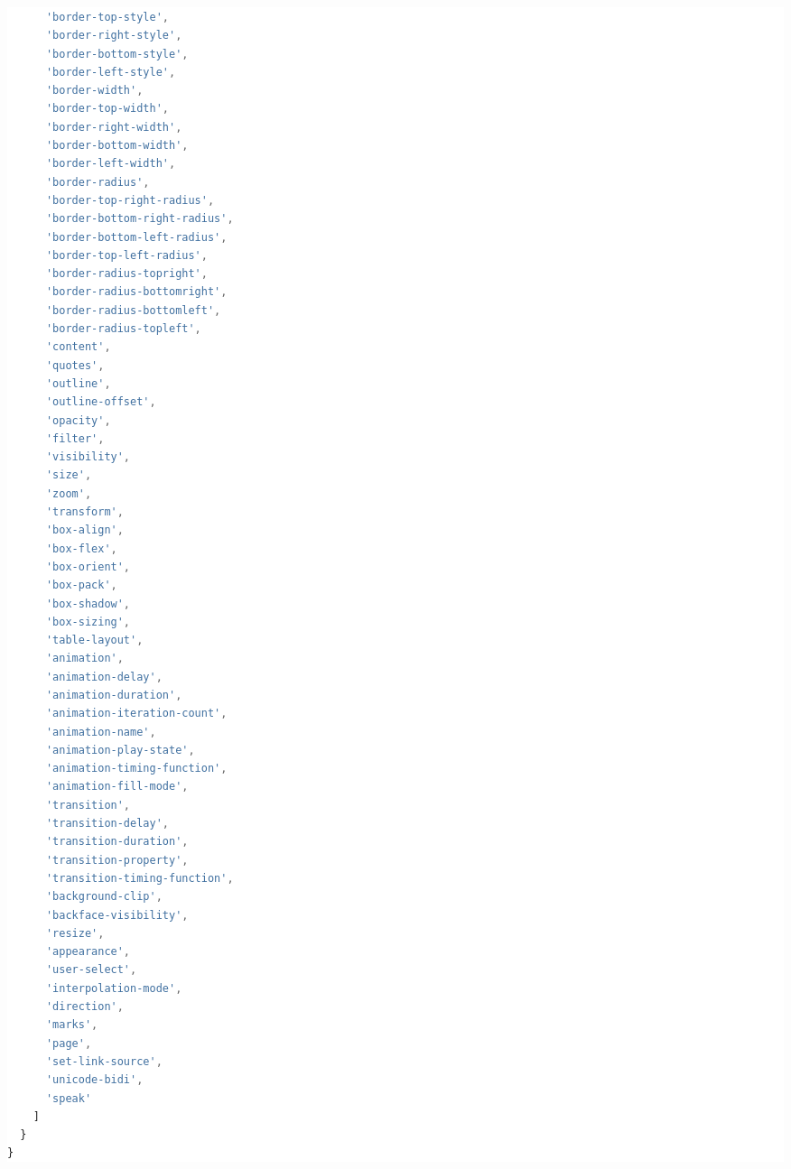    ```js
         'border-top-style',
         'border-right-style',
         'border-bottom-style',
         'border-left-style',
         'border-width',
         'border-top-width',
         'border-right-width',
         'border-bottom-width',
         'border-left-width',
         'border-radius',
         'border-top-right-radius',
         'border-bottom-right-radius',
         'border-bottom-left-radius',
         'border-top-left-radius',
         'border-radius-topright',
         'border-radius-bottomright',
         'border-radius-bottomleft',
         'border-radius-topleft',
         'content',
         'quotes',
         'outline',
         'outline-offset',
         'opacity',
         'filter',
         'visibility',
         'size',
         'zoom',
         'transform',
         'box-align',
         'box-flex',
         'box-orient',
         'box-pack',
         'box-shadow',
         'box-sizing',
         'table-layout',
         'animation',
         'animation-delay',
         'animation-duration',
         'animation-iteration-count',
         'animation-name',
         'animation-play-state',
         'animation-timing-function',
         'animation-fill-mode',
         'transition',
         'transition-delay',
         'transition-duration',
         'transition-property',
         'transition-timing-function',
         'background-clip',
         'backface-visibility',
         'resize',
         'appearance',
         'user-select',
         'interpolation-mode',
         'direction',
         'marks',
         'page',
         'set-link-source',
         'unicode-bidi',
         'speak'
       ]
     }
   }
   ```